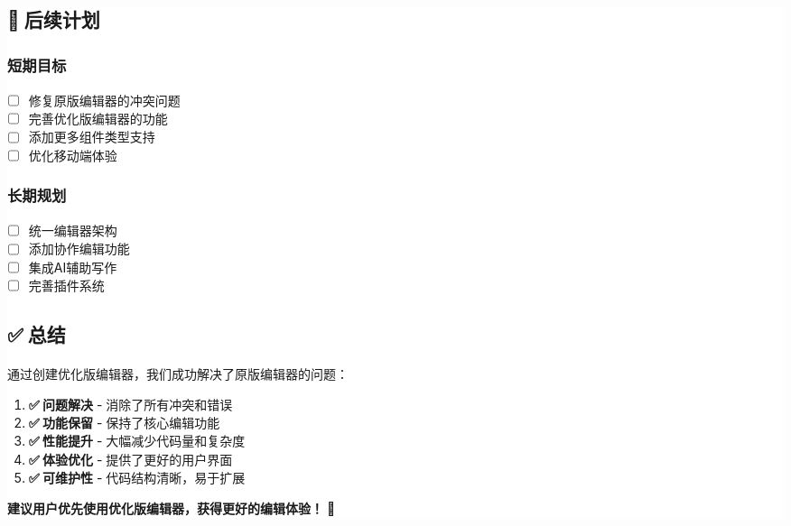 ## 🔮 后续计划

### 短期目标
- [ ] 修复原版编辑器的冲突问题
- [ ] 完善优化版编辑器的功能
- [ ] 添加更多组件类型支持
- [ ] 优化移动端体验

### 长期规划
- [ ] 统一编辑器架构
- [ ] 添加协作编辑功能
- [ ] 集成AI辅助写作
- [ ] 完善插件系统

## ✅ 总结

通过创建优化版编辑器，我们成功解决了原版编辑器的问题：

1. **✅ 问题解决** - 消除了所有冲突和错误
2. **✅ 功能保留** - 保持了核心编辑功能
3. **✅ 性能提升** - 大幅减少代码量和复杂度
4. **✅ 体验优化** - 提供了更好的用户界面
5. **✅ 可维护性** - 代码结构清晰，易于扩展

**建议用户优先使用优化版编辑器，获得更好的编辑体验！** 🎉
